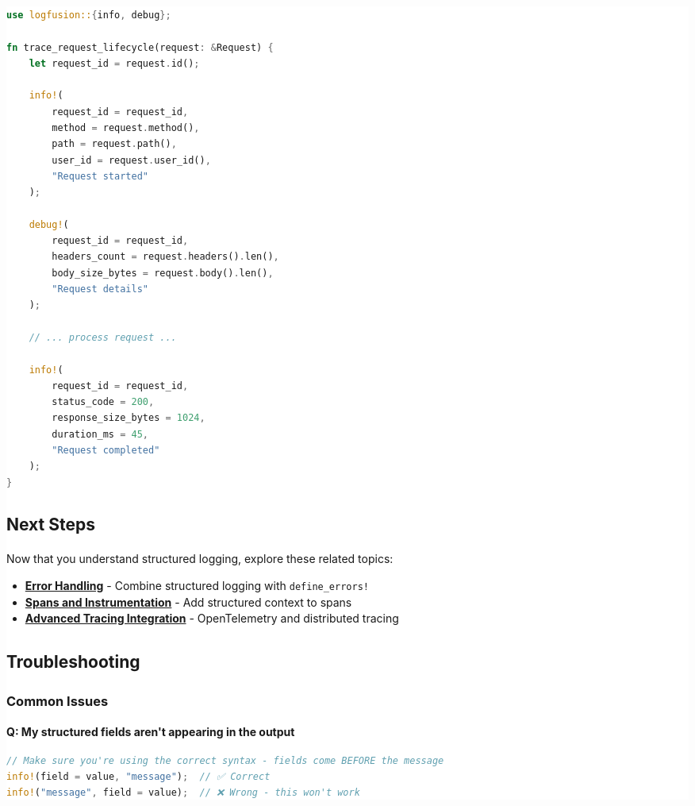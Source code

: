 ```rust
use logfusion::{info, debug};

fn trace_request_lifecycle(request: &Request) {
    let request_id = request.id();
    
    info!(
        request_id = request_id,
        method = request.method(),
        path = request.path(),
        user_id = request.user_id(),
        "Request started"
    );
    
    debug!(
        request_id = request_id,
        headers_count = request.headers().len(),
        body_size_bytes = request.body().len(),
        "Request details"
    );
    
    // ... process request ...
    
    info!(
        request_id = request_id,
        status_code = 200,
        response_size_bytes = 1024,
        duration_ms = 45,
        "Request completed"
    );
}
```

## Next Steps

Now that you understand structured logging, explore these related topics:

- **[Error Handling](03-error-handling.md)** - Combine structured logging with `define_errors!`
- **[Spans and Instrumentation](04-spans-instrumentation.md)** - Add structured context to spans
- **[Advanced Tracing Integration](05-tracing-integration.md)** - OpenTelemetry and distributed tracing

## Troubleshooting

### Common Issues

**Q: My structured fields aren't appearing in the output**

```rust
// Make sure you're using the correct syntax - fields come BEFORE the message
info!(field = value, "message");  // ✅ Correct
info!("message", field = value);  // ❌ Wrong - this won't work
```
